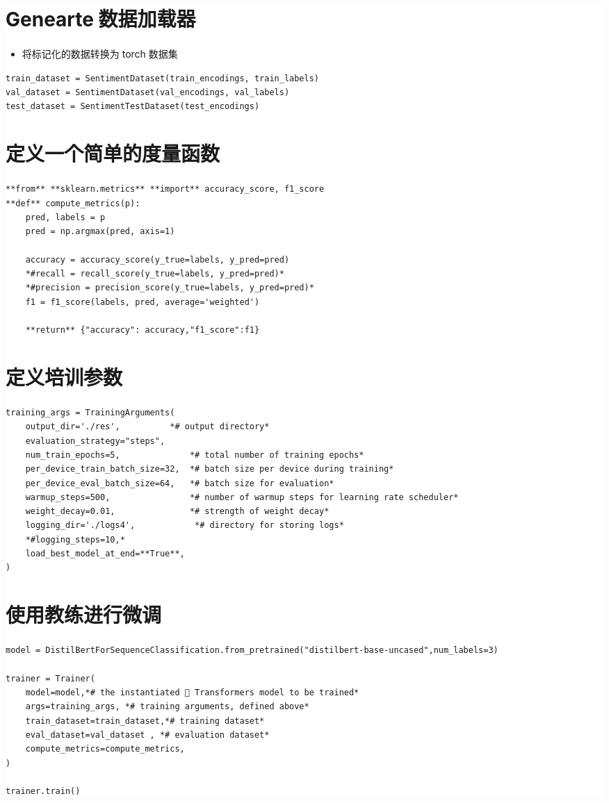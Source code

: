 # Genearte 数据加载器

*   将标记化的数据转换为 torch 数据集

```
train_dataset = SentimentDataset(train_encodings, train_labels)
val_dataset = SentimentDataset(val_encodings, val_labels)
test_dataset = SentimentTestDataset(test_encodings)
```

# 定义一个简单的度量函数

```
**from** **sklearn.metrics** **import** accuracy_score, f1_score
**def** compute_metrics(p):
    pred, labels = p
    pred = np.argmax(pred, axis=1)

    accuracy = accuracy_score(y_true=labels, y_pred=pred)
    *#recall = recall_score(y_true=labels, y_pred=pred)*
    *#precision = precision_score(y_true=labels, y_pred=pred)*
    f1 = f1_score(labels, pred, average='weighted')

    **return** {"accuracy": accuracy,"f1_score":f1}
```

# 定义培训参数

```
training_args = TrainingArguments(
    output_dir='./res',          *# output directory*
    evaluation_strategy="steps",
    num_train_epochs=5,              *# total number of training epochs*
    per_device_train_batch_size=32,  *# batch size per device during training*
    per_device_eval_batch_size=64,   *# batch size for evaluation*
    warmup_steps=500,                *# number of warmup steps for learning rate scheduler*
    weight_decay=0.01,               *# strength of weight decay*
    logging_dir='./logs4',            *# directory for storing logs*
    *#logging_steps=10,*
    load_best_model_at_end=**True**,
)
```

# 使用教练进行微调

```
model = DistilBertForSequenceClassification.from_pretrained("distilbert-base-uncased",num_labels=3)

trainer = Trainer(
    model=model,*# the instantiated 🤗 Transformers model to be trained*
    args=training_args, *# training arguments, defined above*
    train_dataset=train_dataset,*# training dataset*
    eval_dataset=val_dataset , *# evaluation dataset*
    compute_metrics=compute_metrics,
)

trainer.train()
```
